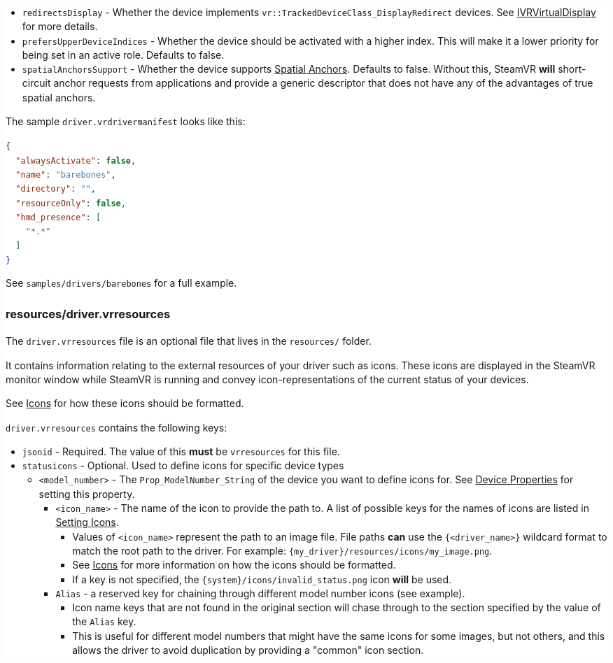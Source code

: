 * `redirectsDisplay` - Whether the device implements `vr::TrackedDeviceClass_DisplayRedirect` devices.
  See [IVRVirtualDisplay](#ivrvirtualdisplay) for more details.
* `prefersUpperDeviceIndices` - Whether the device should be activated with a higher index. This will make it a lower
  priority for being set in an active role. Defaults to false.
* `spatialAnchorsSupport` - Whether the device supports [Spatial Anchors](#ivrdriverspatialanchors). Defaults to false.
  Without this, SteamVR **will** short-circuit anchor requests from applications and provide a generic descriptor that
  does not have any of the advantages of true spatial anchors.

The sample `driver.vrdrivermanifest` looks like this:

```json
{
  "alwaysActivate": false,
  "name": "barebones",
  "directory": "",
  "resourceOnly": false,
  "hmd_presence": [
    "*.*"
  ]
}
```

See `samples/drivers/barebones` for a full example.

### resources/driver.vrresources

The `driver.vrresources` file is an optional file that lives in the `resources/` folder.

It contains information relating to the external resources of your driver such as icons.
These icons are displayed in the SteamVR monitor window while SteamVR is running
and convey icon-representations of the current status of your devices.

See [Icons](#icons) for how these icons should be formatted.

`driver.vrresources` contains the following keys:

* `jsonid` - Required. The value of this **must** be `vrresources` for this file.
* `statusicons` - Optional. Used to define icons for specific device types
    * `<model_number>` - The `Prop_ModelNumber_String` of the device you want to define icons for.
      See [Device Properties](#Device-Properties) for setting this property.
        * `<icon_name>` - The name of the icon to provide the path to. A list of possible keys for the names of icons
          are listed in [Setting Icons](#setting-icons).
            * Values of `<icon_name>` represent the path to an image file. File paths **can** use the `{<driver_name>}`
              wildcard format to match the root path to the driver. For
              example: `{my_driver}/resources/icons/my_image.png`.
            * See [Icons](#icons) for more information on how the icons should be formatted.
            * If a key is not specified, the `{system}/icons/invalid_status.png` icon **will** be used.
        * `Alias` - a reserved key for chaining through different model number icons (see example).
            * Icon name keys that are not found in the original section will chase through to the section specified by
              the value of the `Alias` key.
            * This is useful for different model numbers that might have the same icons for some images, but not others,
              and this allows the driver to avoid duplication by providing a "common" icon section.
